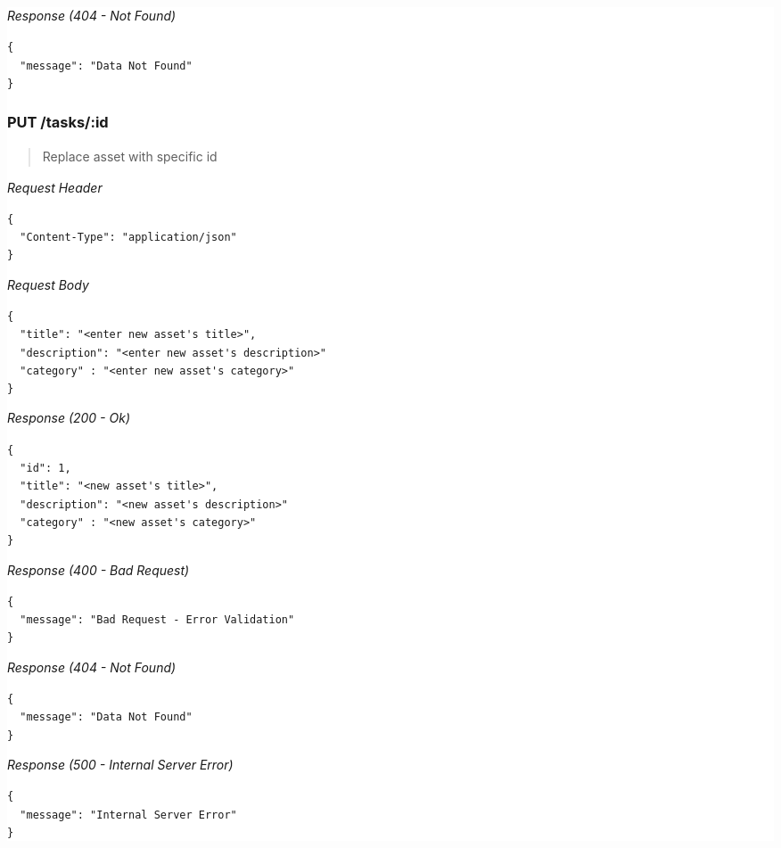 _Response (404 - Not Found)_
```
{
  "message": "Data Not Found"
}
```

### PUT /tasks/:id

> Replace asset with specific id

_Request Header_
```
{
  "Content-Type": "application/json"
}
```

_Request Body_
```
{
  "title": "<enter new asset's title>",
  "description": "<enter new asset's description>"
  "category" : "<enter new asset's category>"
}
```

_Response (200 - Ok)_
```
{
  "id": 1,
  "title": "<new asset's title>",
  "description": "<new asset's description>"
  "category" : "<new asset's category>"
}
```

_Response (400 - Bad Request)_
```
{
  "message": "Bad Request - Error Validation"
}
```

_Response (404 - Not Found)_
```
{
  "message": "Data Not Found"
}
```

_Response (500 - Internal Server Error)_
```
{
  "message": "Internal Server Error"
}
```
